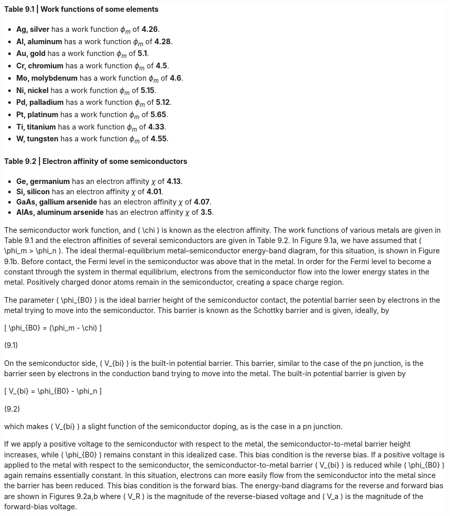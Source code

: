 #### Table 9.1 | Work functions of some elements

- **Ag, silver** has a work function $\phi_m$ of **4.26**.
- **Al, aluminum** has a work function $\phi_m$ of **4.28**.
- **Au, gold** has a work function $\phi_m$ of **5.1**.
- **Cr, chromium** has a work function $\phi_m$ of **4.5**.
- **Mo, molybdenum** has a work function $\phi_m$ of **4.6**.
- **Ni, nickel** has a work function $\phi_m$ of **5.15**.
- **Pd, palladium** has a work function $\phi_m$ of **5.12**.
- **Pt, platinum** has a work function $\phi_m$ of **5.65**.
- **Ti, titanium** has a work function $\phi_m$ of **4.33**.
- **W, tungsten** has a work function $\phi_m$ of **4.55**.


#### Table 9.2 | Electron affinity of some semiconductors

- **Ge, germanium** has an electron affinity $\chi$ of **4.13**.
- **Si, silicon** has an electron affinity $\chi$ of **4.01**.
- **GaAs, gallium arsenide** has an electron affinity $\chi$ of **4.07**.
- **AlAs, aluminum arsenide** has an electron affinity $\chi$ of **3.5**.


The semiconductor work function, and \( \chi \) is known as the electron affinity. The work functions of various metals are given in Table 9.1 and the electron affinities of several semiconductors are given in Table 9.2. In Figure 9.1a, we have assumed that \( \phi_m > \phi_n \). The ideal thermal-equilibrium metal–semiconductor energy-band diagram, for this situation, is shown in Figure 9.1b. Before contact, the Fermi level in the semiconductor was above that in the metal. In order for the Fermi level to become a constant through the system in thermal equilibrium, electrons from the semiconductor flow into the lower energy states in the metal. Positively charged donor atoms remain in the semiconductor, creating a space charge region.

The parameter \( \phi_{B0} \) is the ideal barrier height of the semiconductor contact, the potential barrier seen by electrons in the metal trying to move into the semiconductor. This barrier is known as the Schottky barrier and is given, ideally, by

\[
\phi_{B0} = (\phi_m - \chi)
\]

(9.1)

On the semiconductor side, \( V_{bi} \) is the built-in potential barrier. This barrier, similar to the case of the pn junction, is the barrier seen by electrons in the conduction band trying to move into the metal. The built-in potential barrier is given by

\[
V_{bi} = \phi_{B0} - \phi_n
\]

(9.2)

which makes \( V_{bi} \) a slight function of the semiconductor doping, as is the case in a pn junction.

If we apply a positive voltage to the semiconductor with respect to the metal, the semiconductor-to-metal barrier height increases, while \( \phi_{B0} \) remains constant in this idealized case. This bias condition is the reverse bias. If a positive voltage is applied to the metal with respect to the semiconductor, the semiconductor-to-metal barrier \( V_{bi} \) is reduced while \( \phi_{B0} \) again remains essentially constant. In this situation, electrons can more easily flow from the semiconductor into the metal since the barrier has been reduced. This bias condition is the forward bias. The energy-band diagrams for the reverse and forward bias are shown in Figures 9.2a,b where \( V_R \) is the magnitude of the reverse-biased voltage and \( V_a \) is the magnitude of the forward-bias voltage.
